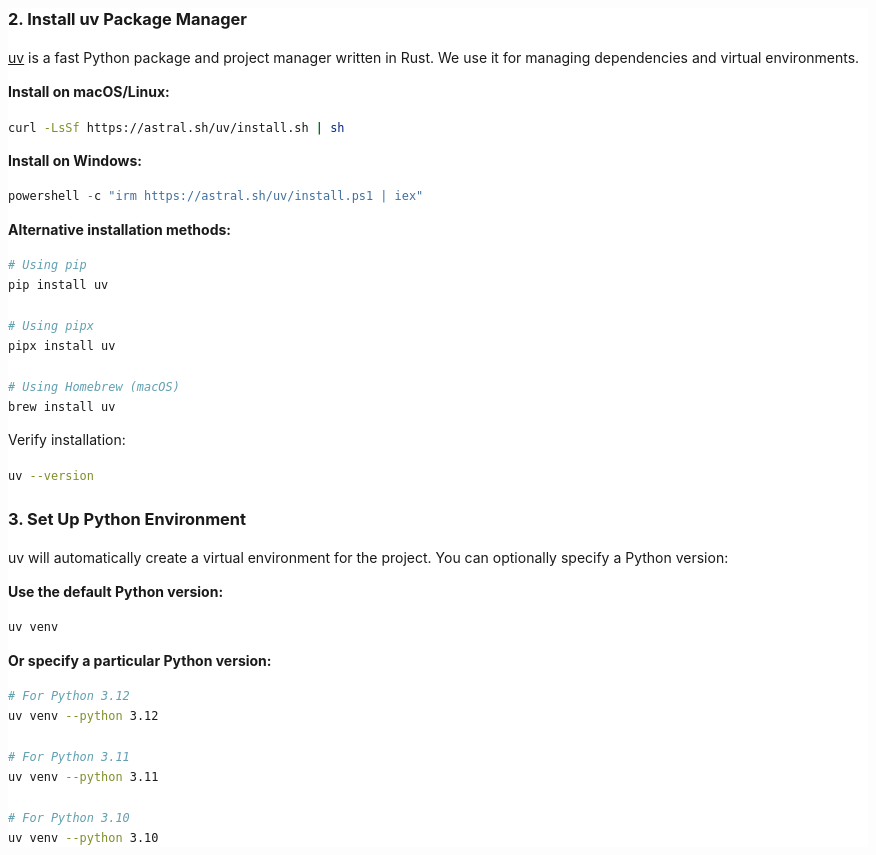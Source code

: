 
### 2. Install uv Package Manager

[uv](https://docs.astral.sh/uv/) is a fast Python package and project manager written in Rust. We use it for managing dependencies and virtual environments.

**Install on macOS/Linux:**

```bash
curl -LsSf https://astral.sh/uv/install.sh | sh
```

**Install on Windows:**

```powershell
powershell -c "irm https://astral.sh/uv/install.ps1 | iex"
```

**Alternative installation methods:**

```bash
# Using pip
pip install uv

# Using pipx
pipx install uv

# Using Homebrew (macOS)
brew install uv
```

Verify installation:

```bash
uv --version
```

### 3. Set Up Python Environment

uv will automatically create a virtual environment for the project. You can optionally specify a Python version:

**Use the default Python version:**

```bash
uv venv
```

**Or specify a particular Python version:**

```bash
# For Python 3.12
uv venv --python 3.12

# For Python 3.11
uv venv --python 3.11

# For Python 3.10
uv venv --python 3.10
```
